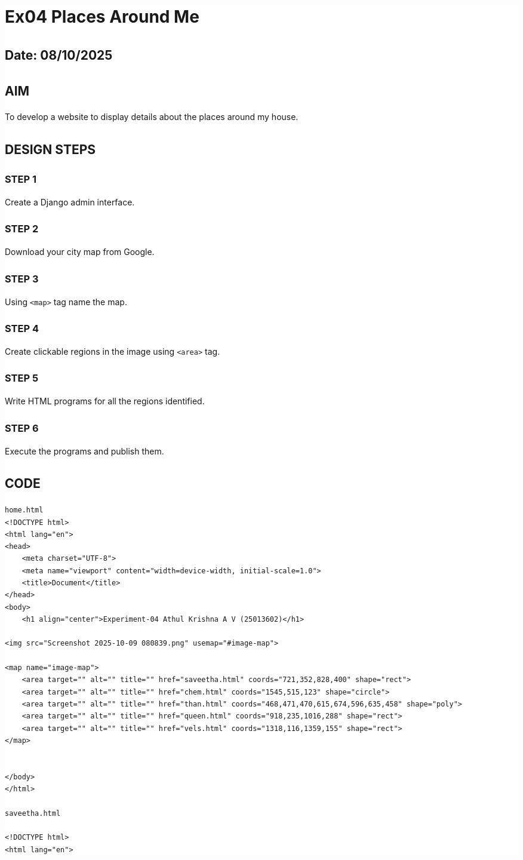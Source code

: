 # Ex04 Places Around Me
## Date: 08/10/2025

## AIM
To develop a website to display details about the places around my house.

## DESIGN STEPS

### STEP 1
Create a Django admin interface.

### STEP 2
Download your city map from Google.

### STEP 3
Using ```<map>``` tag name the map.

### STEP 4
Create clickable regions in the image using ```<area>``` tag.

### STEP 5
Write HTML programs for all the regions identified.

### STEP 6
Execute the programs and publish them.

## CODE
```
home.html
<!DOCTYPE html>
<html lang="en">
<head>
    <meta charset="UTF-8">
    <meta name="viewport" content="width=device-width, initial-scale=1.0">
    <title>Document</title>
</head>
<body>
    <h1 align="center">Experiment-04 Athul Krishna A V (25013602)</h1>
    
<img src="Screenshot 2025-10-09 080839.png" usemap="#image-map">

<map name="image-map">
    <area target="" alt="" title="" href="saveetha.html" coords="721,352,828,400" shape="rect">
    <area target="" alt="" title="" href="chem.html" coords="1545,515,123" shape="circle">
    <area target="" alt="" title="" href="than.html" coords="468,471,470,615,674,596,635,458" shape="poly">
    <area target="" alt="" title="" href="queen.html" coords="918,235,1016,288" shape="rect">
    <area target="" alt="" title="" href="vels.html" coords="1318,116,1359,155" shape="rect">
</map>


</body>
</html>

saveetha.html

<!DOCTYPE html>
<html lang="en">
```